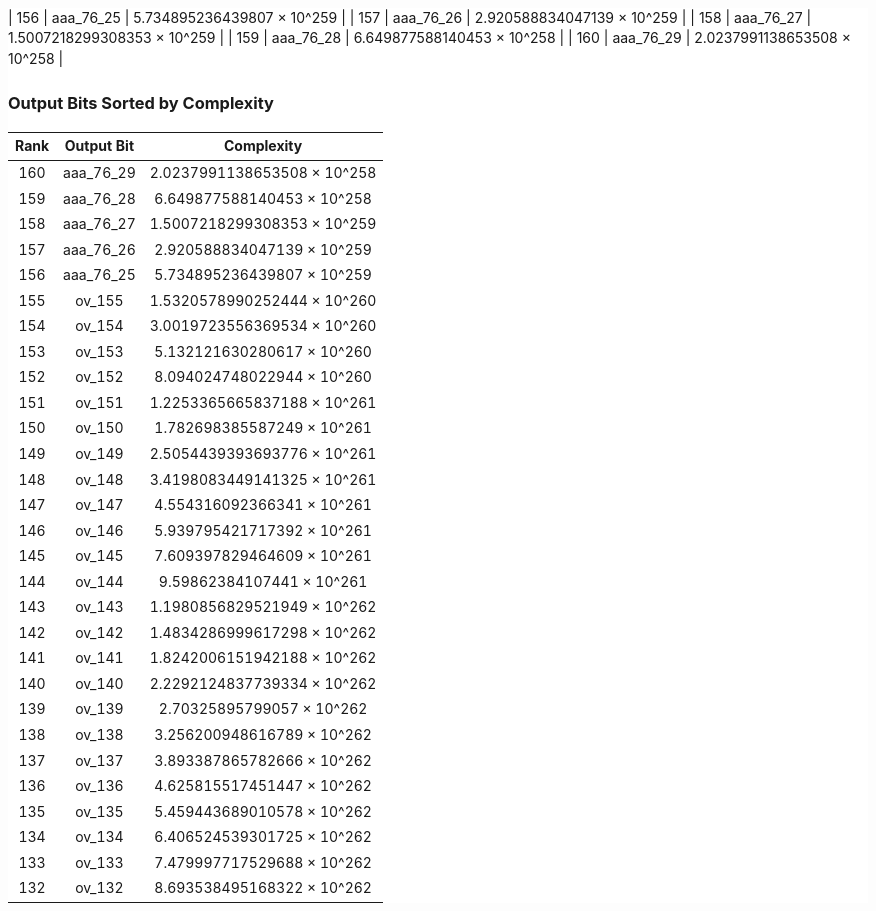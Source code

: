 | 156 | aaa_76_25 | 5.734895236439807 × 10^259 |
| 157 | aaa_76_26 | 2.920588834047139 × 10^259 |
| 158 | aaa_76_27 | 1.5007218299308353 × 10^259 |
| 159 | aaa_76_28 | 6.649877588140453 × 10^258 |
| 160 | aaa_76_29 | 2.0237991138653508 × 10^258 |

### Output Bits Sorted by Complexity

| Rank | Output Bit | Complexity |
|:----:|:----------:|:----------:|
| 160 | aaa_76_29 | 2.0237991138653508 × 10^258 |
| 159 | aaa_76_28 | 6.649877588140453 × 10^258 |
| 158 | aaa_76_27 | 1.5007218299308353 × 10^259 |
| 157 | aaa_76_26 | 2.920588834047139 × 10^259 |
| 156 | aaa_76_25 | 5.734895236439807 × 10^259 |
| 155 | ov_155 | 1.5320578990252444 × 10^260 |
| 154 | ov_154 | 3.0019723556369534 × 10^260 |
| 153 | ov_153 | 5.132121630280617 × 10^260 |
| 152 | ov_152 | 8.094024748022944 × 10^260 |
| 151 | ov_151 | 1.2253365665837188 × 10^261 |
| 150 | ov_150 | 1.782698385587249 × 10^261 |
| 149 | ov_149 | 2.5054439393693776 × 10^261 |
| 148 | ov_148 | 3.4198083449141325 × 10^261 |
| 147 | ov_147 | 4.554316092366341 × 10^261 |
| 146 | ov_146 | 5.939795421717392 × 10^261 |
| 145 | ov_145 | 7.609397829464609 × 10^261 |
| 144 | ov_144 | 9.59862384107441 × 10^261 |
| 143 | ov_143 | 1.1980856829521949 × 10^262 |
| 142 | ov_142 | 1.4834286999617298 × 10^262 |
| 141 | ov_141 | 1.8242006151942188 × 10^262 |
| 140 | ov_140 | 2.2292124837739334 × 10^262 |
| 139 | ov_139 | 2.70325895799057 × 10^262 |
| 138 | ov_138 | 3.256200948616789 × 10^262 |
| 137 | ov_137 | 3.893387865782666 × 10^262 |
| 136 | ov_136 | 4.625815517451447 × 10^262 |
| 135 | ov_135 | 5.459443689010578 × 10^262 |
| 134 | ov_134 | 6.406524539301725 × 10^262 |
| 133 | ov_133 | 7.479997717529688 × 10^262 |
| 132 | ov_132 | 8.693538495168322 × 10^262 |